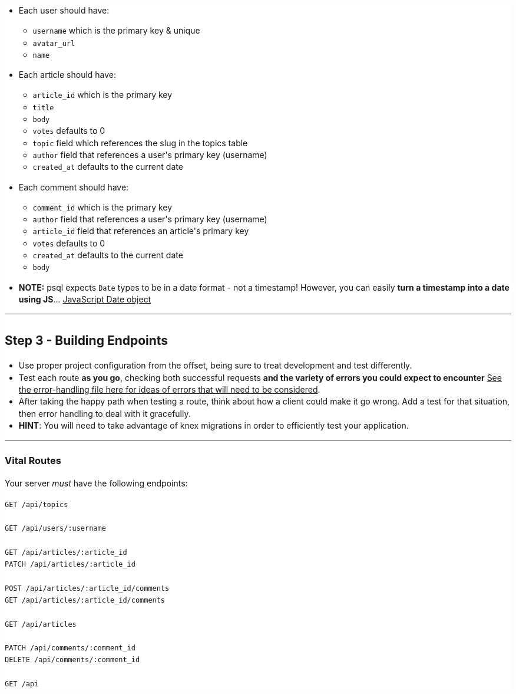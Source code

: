 - Each user should have:

  - `username` which is the primary key & unique
  - `avatar_url`
  - `name`

- Each article should have:

  - `article_id` which is the primary key
  - `title`
  - `body`
  - `votes` defaults to 0
  - `topic` field which references the slug in the topics table
  - `author` field that references a user's primary key (username)
  - `created_at` defaults to the current date

- Each comment should have:

  - `comment_id` which is the primary key
  - `author` field that references a user's primary key (username)
  - `article_id` field that references an article's primary key
  - `votes` defaults to 0
  - `created_at` defaults to the current date
  - `body`

- **NOTE:** psql expects `Date` types to be in a date format - not a timestamp! However, you can easily **turn a timestamp into a date using JS**... [JavaScript Date object](https://developer.mozilla.org/en-US/docs/Web/JavaScript/Reference/Global_Objects/Date)

---

## Step 3 - Building Endpoints

- Use proper project configuration from the offset, being sure to treat development and test differently.
- Test each route **as you go**, checking both successful requests **and the variety of errors you could expect to encounter** [See the error-handling file here for ideas of errors that will need to be considered](error-handling.md).
- After taking the happy path when testing a route, think about how a client could make it go wrong. Add a test for that situation, then error handling to deal with it gracefully.
- **HINT**: You will need to take advantage of knex migrations in order to efficiently test your application.

---

### Vital Routes

Your server _must_ have the following endpoints:

```http
GET /api/topics

GET /api/users/:username

GET /api/articles/:article_id
PATCH /api/articles/:article_id

POST /api/articles/:article_id/comments
GET /api/articles/:article_id/comments

GET /api/articles

PATCH /api/comments/:comment_id
DELETE /api/comments/:comment_id

GET /api
```
